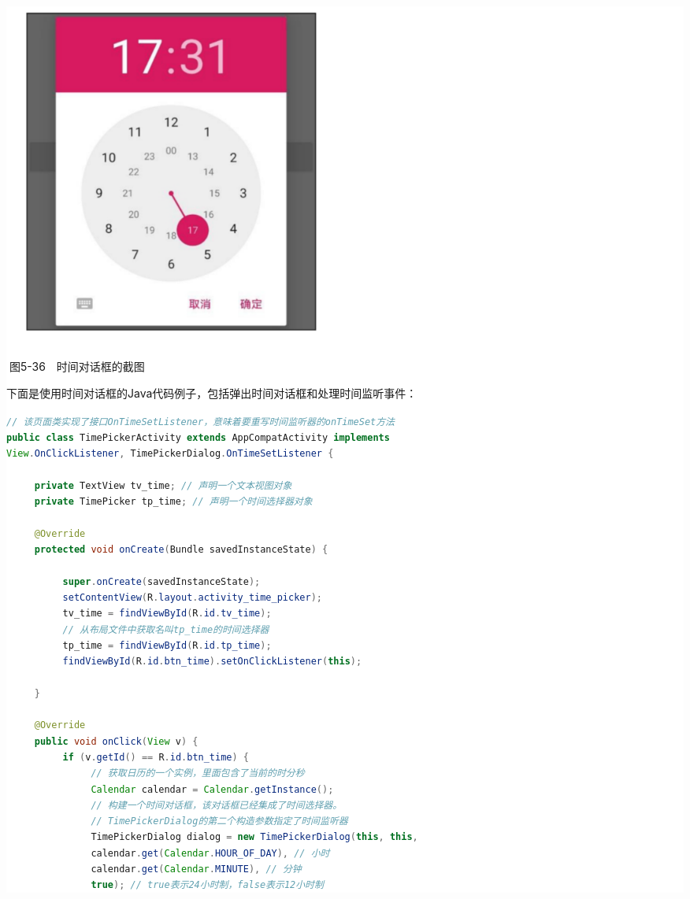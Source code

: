 <img src="/androidImages/image-20230801175201037.png" alt="image-20230801175201037" style="zoom:80%;" />

​																								图5-36　时间对话框的截图


下面是使用时间对话框的Java代码例子，包括弹出时间对话框和处理时间监听事件：

```java
// 该页面类实现了接口OnTimeSetListener，意味着要重写时间监听器的onTimeSet方法
public class TimePickerActivity extends AppCompatActivity implements
View.OnClickListener, TimePickerDialog.OnTimeSetListener {
     
     private TextView tv_time; // 声明一个文本视图对象
     private TimePicker tp_time; // 声明一个时间选择器对象
     
     @Override
     protected void onCreate(Bundle savedInstanceState) {
          
          super.onCreate(savedInstanceState);
          setContentView(R.layout.activity_time_picker);
          tv_time = findViewById(R.id.tv_time);
          // 从布局文件中获取名叫tp_time的时间选择器
          tp_time = findViewById(R.id.tp_time);
          findViewById(R.id.btn_time).setOnClickListener(this);
          
     }
          
     @Override
     public void onClick(View v) {
          if (v.getId() == R.id.btn_time) {
               // 获取日历的一个实例，里面包含了当前的时分秒
               Calendar calendar = Calendar.getInstance();
               // 构建一个时间对话框，该对话框已经集成了时间选择器。
               // TimePickerDialog的第二个构造参数指定了时间监听器
               TimePickerDialog dialog = new TimePickerDialog(this, this,
               calendar.get(Calendar.HOUR_OF_DAY), // 小时
               calendar.get(Calendar.MINUTE), // 分钟
               true); // true表示24小时制，false表示12小时制
```